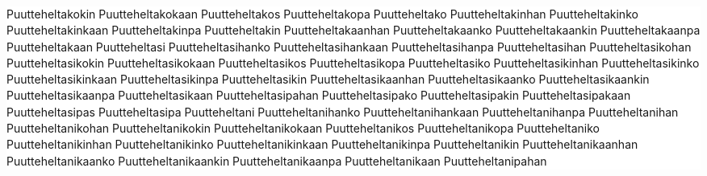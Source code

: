 Puutteheltakokin
Puutteheltakokaan
Puutteheltakos
Puutteheltakopa
Puutteheltako
Puutteheltakinhan
Puutteheltakinko
Puutteheltakinkaan
Puutteheltakinpa
Puutteheltakin
Puutteheltakaanhan
Puutteheltakaanko
Puutteheltakaankin
Puutteheltakaanpa
Puutteheltakaan
Puutteheltasi
Puutteheltasihanko
Puutteheltasihankaan
Puutteheltasihanpa
Puutteheltasihan
Puutteheltasikohan
Puutteheltasikokin
Puutteheltasikokaan
Puutteheltasikos
Puutteheltasikopa
Puutteheltasiko
Puutteheltasikinhan
Puutteheltasikinko
Puutteheltasikinkaan
Puutteheltasikinpa
Puutteheltasikin
Puutteheltasikaanhan
Puutteheltasikaanko
Puutteheltasikaankin
Puutteheltasikaanpa
Puutteheltasikaan
Puutteheltasipahan
Puutteheltasipako
Puutteheltasipakin
Puutteheltasipakaan
Puutteheltasipas
Puutteheltasipa
Puutteheltani
Puutteheltanihanko
Puutteheltanihankaan
Puutteheltanihanpa
Puutteheltanihan
Puutteheltanikohan
Puutteheltanikokin
Puutteheltanikokaan
Puutteheltanikos
Puutteheltanikopa
Puutteheltaniko
Puutteheltanikinhan
Puutteheltanikinko
Puutteheltanikinkaan
Puutteheltanikinpa
Puutteheltanikin
Puutteheltanikaanhan
Puutteheltanikaanko
Puutteheltanikaankin
Puutteheltanikaanpa
Puutteheltanikaan
Puutteheltanipahan